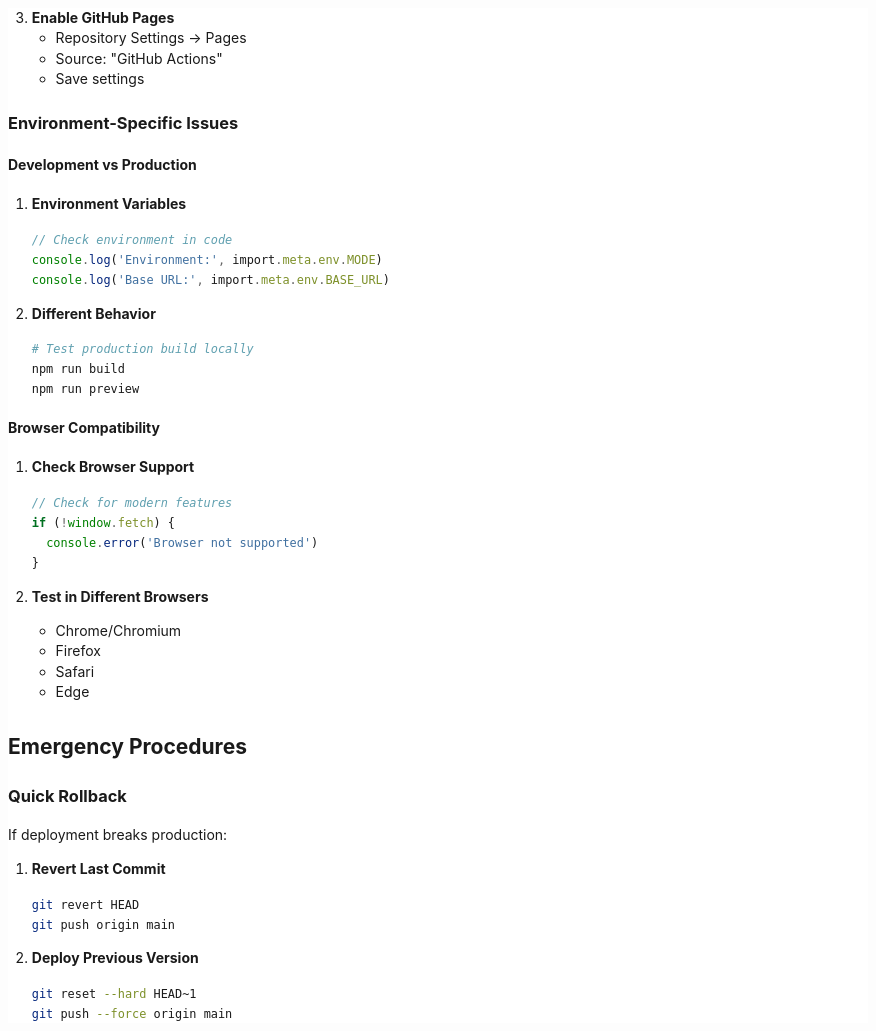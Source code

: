 3. **Enable GitHub Pages**
   - Repository Settings → Pages
   - Source: "GitHub Actions"
   - Save settings

### Environment-Specific Issues

#### Development vs Production

1. **Environment Variables**
   ```typescript
   // Check environment in code
   console.log('Environment:', import.meta.env.MODE)
   console.log('Base URL:', import.meta.env.BASE_URL)
   ```

2. **Different Behavior**
   ```bash
   # Test production build locally
   npm run build
   npm run preview
   ```

#### Browser Compatibility

1. **Check Browser Support**
   ```javascript
   // Check for modern features
   if (!window.fetch) {
     console.error('Browser not supported')
   }
   ```

2. **Test in Different Browsers**
   - Chrome/Chromium
   - Firefox
   - Safari
   - Edge

## Emergency Procedures

### Quick Rollback

If deployment breaks production:

1. **Revert Last Commit**
   ```bash
   git revert HEAD
   git push origin main
   ```

2. **Deploy Previous Version**
   ```bash
   git reset --hard HEAD~1
   git push --force origin main
   ```

